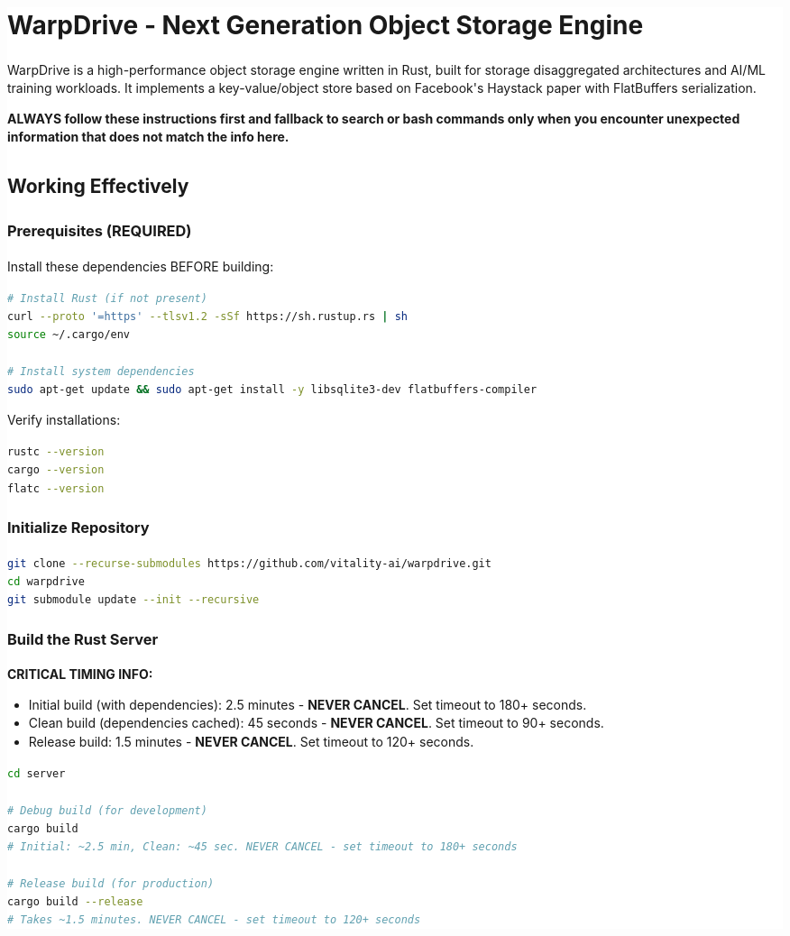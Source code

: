 # WarpDrive - Next Generation Object Storage Engine

WarpDrive is a high-performance object storage engine written in Rust, built for storage disaggregated architectures and AI/ML training workloads. It implements a key-value/object store based on Facebook's Haystack paper with FlatBuffers serialization.

**ALWAYS follow these instructions first and fallback to search or bash commands only when you encounter unexpected information that does not match the info here.**

## Working Effectively

### Prerequisites (REQUIRED)
Install these dependencies BEFORE building:

```bash
# Install Rust (if not present)
curl --proto '=https' --tlsv1.2 -sSf https://sh.rustup.rs | sh
source ~/.cargo/env

# Install system dependencies 
sudo apt-get update && sudo apt-get install -y libsqlite3-dev flatbuffers-compiler
```

Verify installations:
```bash
rustc --version
cargo --version
flatc --version
```

### Initialize Repository
```bash
git clone --recurse-submodules https://github.com/vitality-ai/warpdrive.git
cd warpdrive
git submodule update --init --recursive
```

### Build the Rust Server
**CRITICAL TIMING INFO:**
- Initial build (with dependencies): 2.5 minutes - **NEVER CANCEL**. Set timeout to 180+ seconds.
- Clean build (dependencies cached): 45 seconds - **NEVER CANCEL**. Set timeout to 90+ seconds.
- Release build: 1.5 minutes - **NEVER CANCEL**. Set timeout to 120+ seconds.

```bash
cd server

# Debug build (for development)
cargo build
# Initial: ~2.5 min, Clean: ~45 sec. NEVER CANCEL - set timeout to 180+ seconds

# Release build (for production)
cargo build --release  
# Takes ~1.5 minutes. NEVER CANCEL - set timeout to 120+ seconds
```
